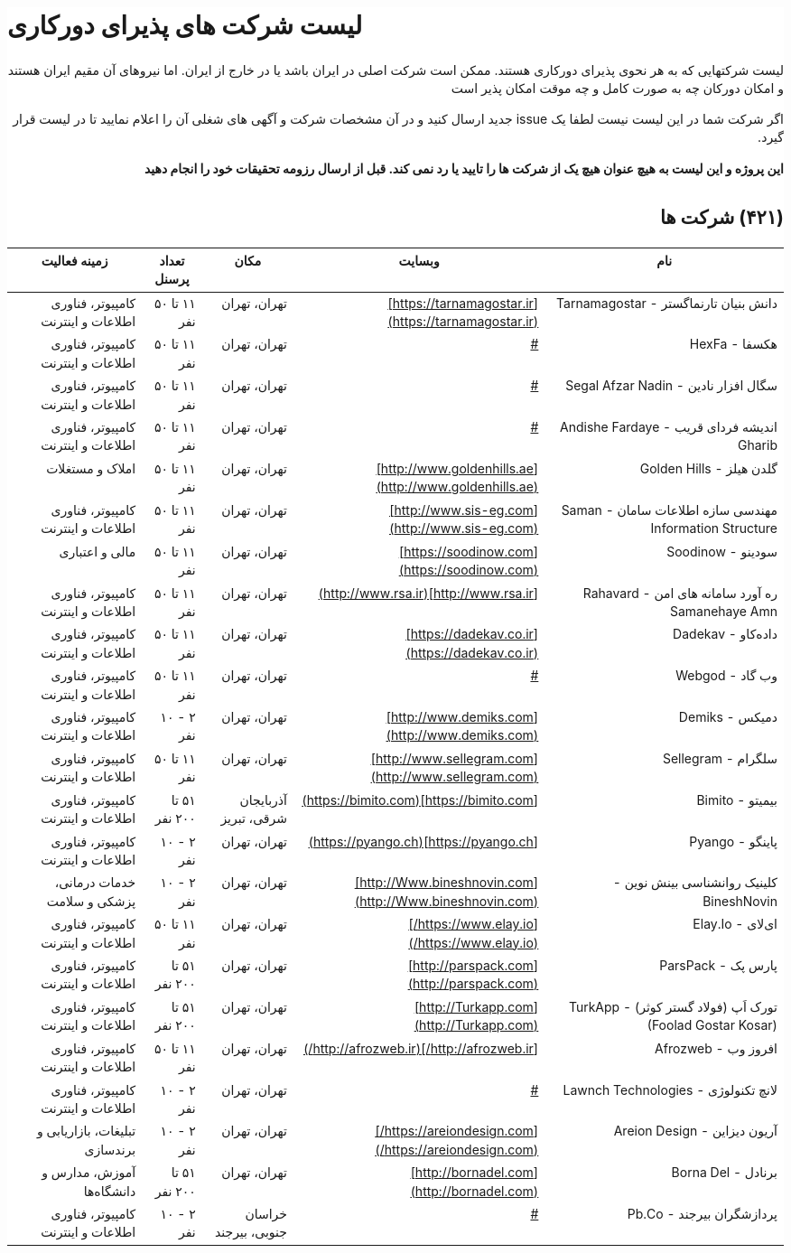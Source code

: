 
# لیست شرکت های پذیرای دورکاری

<div dir="rtl">

لیست شرکتهایی که به هر نحوی پذیرای دورکاری هستند. ممکن است شرکت اصلی در ایران باشد یا در خارج از ایران. اما نیروهای آن مقیم ایران هستند و امکان دورکان چه به صورت کامل و چه موقت امکان پذیر است

اگر شرکت شما در این لیست نیست لطفا یک issue جدید ارسال کنید و در آن مشخصات شرکت و آگهی های شغلی آن را اعلام نمایید تا در لیست قرار گیرد.

**این پروژه و این لیست به هیچ عنوان هیچ یک از شرکت ها را تایید یا رد نمی کند. قبل از ارسال رزومه تحقیقات خود را انجام دهید**

##  (۴۲۱) شرکت ها 


نام | وبسایت | مکان | تعداد پرسنل | زمینه فعالیت
------------ | ------- | -------| -------| -------
دانش بنیان تارنماگستر - Tarnamagostar | [https://tarnamagostar.ir](https://tarnamagostar.ir) | تهران، تهران | ۱۱ تا ۵۰ نفر | کامپیوتر، فناوری اطلاعات و اینترنت 
هکسفا - HexFa | [#](?) | تهران، تهران | ۱۱ تا ۵۰ نفر | کامپیوتر، فناوری اطلاعات و اینترنت 
سگال افزار نادین - Segal Afzar Nadin | [#](?) | تهران، تهران | ۱۱ تا ۵۰ نفر | کامپیوتر، فناوری اطلاعات و اینترنت 
اندیشه فردای قریب - Andishe Fardaye Gharib | [#](?) | تهران، تهران | ۱۱ تا ۵۰ نفر | کامپیوتر، فناوری اطلاعات و اینترنت 
گلدن هیلز - Golden Hills | [http://www.goldenhills.ae](http://www.goldenhills.ae) | تهران، تهران | ۱۱ تا ۵۰ نفر | املاک و مستغلات 
مهندسی سازه اطلاعات سامان - Saman Information Structure | [http://www.sis-eg.com](http://www.sis-eg.com) | تهران، تهران | ۱۱ تا ۵۰ نفر | کامپیوتر، فناوری اطلاعات و اینترنت 
سودینو - Soodinow | [https://soodinow.com](https://soodinow.com) | تهران، تهران | ۱۱ تا ۵۰ نفر | مالی و اعتباری 
ره آورد سامانه های امن - Rahavard Samanehaye Amn | [http://www.rsa.ir](http://www.rsa.ir) | تهران، تهران | ۱۱ تا ۵۰ نفر | کامپیوتر، فناوری اطلاعات و اینترنت 
داده‌کاو - Dadekav | [https://dadekav.co.ir](https://dadekav.co.ir) | تهران، تهران | ۱۱ تا ۵۰ نفر | کامپیوتر، فناوری اطلاعات و اینترنت 
وب گاد - Webgod | [#](?) | تهران، تهران | ۱۱ تا ۵۰ نفر | کامپیوتر، فناوری اطلاعات و اینترنت 
دمیکس - Demiks | [http://www.demiks.com](http://www.demiks.com) | تهران، تهران | ۲ - ۱۰ نفر | کامپیوتر، فناوری اطلاعات و اینترنت 
سلگرام - Sellegram | [http://www.sellegram.com](http://www.sellegram.com) | تهران، تهران | ۱۱ تا ۵۰ نفر | کامپیوتر، فناوری اطلاعات و اینترنت 
بیمیتو - Bimito | [https://bimito.com](https://bimito.com) | آذربایجان شرقی، تبریز | ۵۱ تا ۲۰۰ نفر | کامپیوتر، فناوری اطلاعات و اینترنت 
پاینگو - Pyango | [https://pyango.ch](https://pyango.ch) | تهران، تهران | ۲ - ۱۰ نفر | کامپیوتر، فناوری اطلاعات و اینترنت 
کلینیک روانشناسی بینش نوین - BineshNovin | [http://Www.bineshnovin.com](http://Www.bineshnovin.com) | تهران، تهران | ۲ - ۱۰ نفر | خدمات درمانی، پزشکی و سلامت 
ای‌لای - Elay.Io | [https://www.elay.io/](https://www.elay.io/) | تهران، تهران | ۱۱ تا ۵۰ نفر | کامپیوتر، فناوری اطلاعات و اینترنت 
پارس پک - ParsPack | [http://parspack.com](http://parspack.com) | تهران، تهران | ۵۱ تا ۲۰۰ نفر | کامپیوتر، فناوری اطلاعات و اینترنت 
تورک اَپ (فولاد گستر کوثر) - TurkApp (Foolad Gostar Kosar) | [http://Turkapp.com](http://Turkapp.com) | تهران، تهران | ۵۱ تا ۲۰۰ نفر | کامپیوتر، فناوری اطلاعات و اینترنت 
افروز وب - Afrozweb | [http://afrozweb.ir/](http://afrozweb.ir/) | تهران، تهران | ۱۱ تا ۵۰ نفر | کامپیوتر، فناوری اطلاعات و اینترنت 
لانچ تکنولوژی - Lawnch Technologies | [#](?) | تهران، تهران | ۲ - ۱۰ نفر | کامپیوتر، فناوری اطلاعات و اینترنت 
آریون دیزاین - Areion Design  | [https://areiondesign.com/](https://areiondesign.com/) | تهران، تهران | ۲ - ۱۰ نفر | تبلیغات، بازاریابی و برندسازی 
برنادل - Borna Del | [http://bornadel.com](http://bornadel.com) | تهران، تهران | ۵۱ تا ۲۰۰ نفر | آموزش، مدارس و دانشگاه‌ها 
پردازشگران بیرجند  - Pb.Co | [#](?) | خراسان جنوبی، بیرجند | ۲ - ۱۰ نفر | کامپیوتر، فناوری اطلاعات و اینترنت 